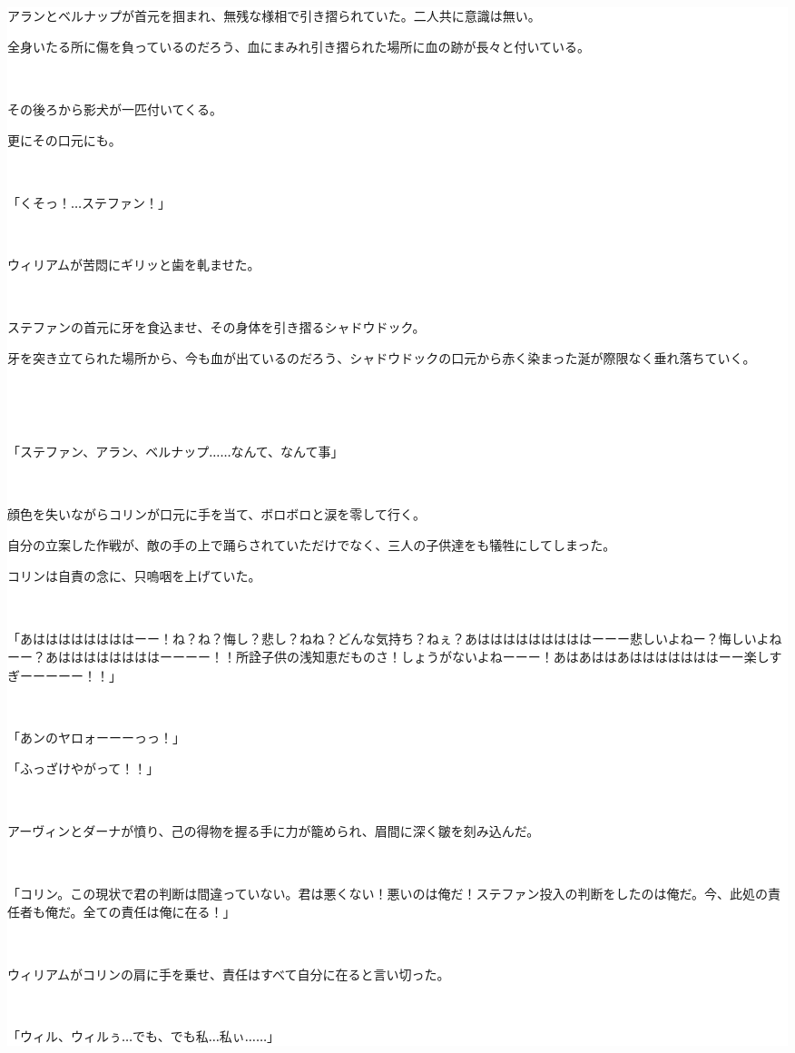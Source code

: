 アランとベルナップが首元を掴まれ、無残な様相で引き摺られていた。二人共に意識は無い。

全身いたる所に傷を負っているのだろう、血にまみれ引き摺られた場所に血の跡が長々と付いている。

&nbsp;

その後ろから影犬が一匹付いてくる。

更にその口元にも。

&nbsp;

「くそっ！…ステファン！」

&nbsp;

ウィリアムが苦悶にギリッと歯を軋ませた。

&nbsp;

ステファンの首元に牙を食込ませ、その身体を引き摺るシャドウドック。

牙を突き立てられた場所から、今も血が出ているのだろう、シャドウドックの口元から赤く染まった涎が際限なく垂れ落ちていく。

&nbsp;

&nbsp;

「ステファン、アラン、ベルナップ……なんて、なんて事」

&nbsp;

顔色を失いながらコリンが口元に手を当て、ボロボロと涙を零して行く。

自分の立案した作戦が、敵の手の上で踊らされていただけでなく、三人の子供達をも犠牲にしてしまった。

コリンは自責の念に、只嗚咽を上げていた。

&nbsp;

「あははははははははーー！ね？ね？悔し？悲し？ねね？どんな気持ち？ねぇ？あはははははははははーーー悲しいよねー？悔しいよねーー？あははははははははーーーー！！所詮子供の浅知恵だものさ！しょうがないよねーーー！あはあははあはははははははーー楽しすぎーーーーー！！」

&nbsp;

「あンのヤロォーーーっっ！」

「ふっざけやがって！！」

&nbsp;

アーヴィンとダーナが憤り、己の得物を握る手に力が籠められ、眉間に深く皺を刻み込んだ。

&nbsp;

「コリン。この現状で君の判断は間違っていない。君は悪くない！悪いのは俺だ！ステファン投入の判断をしたのは俺だ。今、此処の責任者も俺だ。全ての責任は俺に在る！」

&nbsp;

ウィリアムがコリンの肩に手を乗せ、責任はすべて自分に在ると言い切った。

&nbsp;

「ウィル、ウィルぅ…でも、でも私…私ぃ……」
